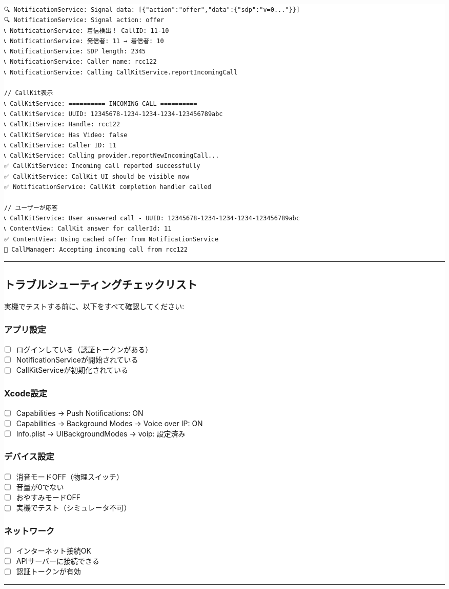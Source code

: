 ```
🔍 NotificationService: Signal data: [{"action":"offer","data":{"sdp":"v=0..."}}]
🔍 NotificationService: Signal action: offer
📞 NotificationService: 着信検出！ CallID: 11-10
📞 NotificationService: 発信者: 11 → 着信者: 10
📞 NotificationService: SDP length: 2345
📞 NotificationService: Caller name: rcc122
📞 NotificationService: Calling CallKitService.reportIncomingCall

// CallKit表示
📞 CallKitService: ========== INCOMING CALL ==========
📞 CallKitService: UUID: 12345678-1234-1234-1234-123456789abc
📞 CallKitService: Handle: rcc122
📞 CallKitService: Has Video: false
📞 CallKitService: Caller ID: 11
📞 CallKitService: Calling provider.reportNewIncomingCall...
✅ CallKitService: Incoming call reported successfully
✅ CallKitService: CallKit UI should be visible now
✅ NotificationService: CallKit completion handler called

// ユーザーが応答
📞 CallKitService: User answered call - UUID: 12345678-1234-1234-1234-123456789abc
📞 ContentView: CallKit answer for callerId: 11
✅ ContentView: Using cached offer from NotificationService
🔵 CallManager: Accepting incoming call from rcc122
```

---

## トラブルシューティングチェックリスト

実機でテストする前に、以下をすべて確認してください:

### アプリ設定
- [ ] ログインしている（認証トークンがある）
- [ ] NotificationServiceが開始されている
- [ ] CallKitServiceが初期化されている

### Xcode設定
- [ ] Capabilities → Push Notifications: ON
- [ ] Capabilities → Background Modes → Voice over IP: ON
- [ ] Info.plist → UIBackgroundModes → voip: 設定済み

### デバイス設定
- [ ] 消音モードOFF（物理スイッチ）
- [ ] 音量が0でない
- [ ] おやすみモードOFF
- [ ] 実機でテスト（シミュレータ不可）

### ネットワーク
- [ ] インターネット接続OK
- [ ] APIサーバーに接続できる
- [ ] 認証トークンが有効

---